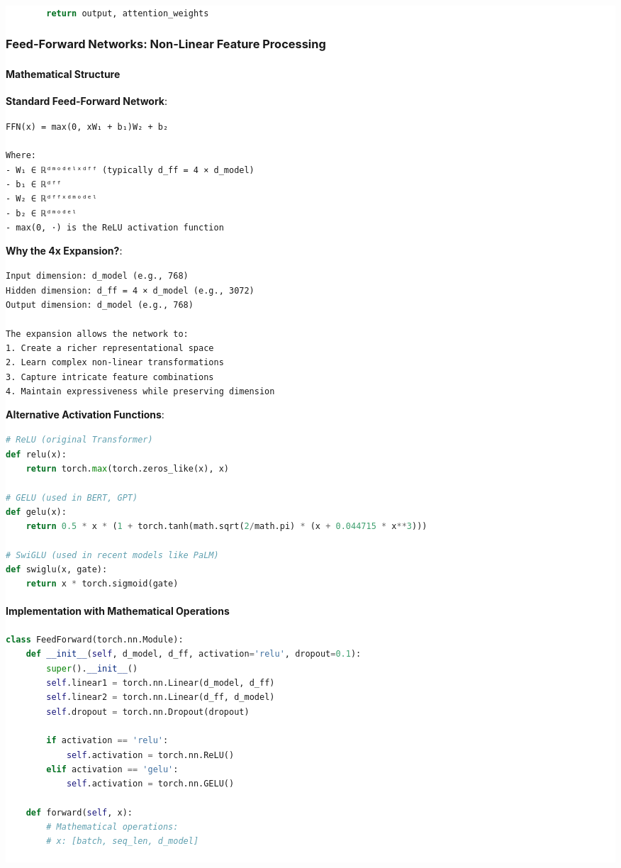 ```python
        return output, attention_weights
```

### Feed-Forward Networks: Non-Linear Feature Processing

#### Mathematical Structure

**Standard Feed-Forward Network**:
```
FFN(x) = max(0, xW₁ + b₁)W₂ + b₂

Where:
- W₁ ∈ ℝᵈᵐᵒᵈᵉˡˣᵈᶠᶠ (typically d_ff = 4 × d_model)
- b₁ ∈ ℝᵈᶠᶠ
- W₂ ∈ ℝᵈᶠᶠˣᵈᵐᵒᵈᵉˡ  
- b₂ ∈ ℝᵈᵐᵒᵈᵉˡ
- max(0, ·) is the ReLU activation function
```

**Why the 4x Expansion?**:
```
Input dimension: d_model (e.g., 768)
Hidden dimension: d_ff = 4 × d_model (e.g., 3072)
Output dimension: d_model (e.g., 768)

The expansion allows the network to:
1. Create a richer representational space
2. Learn complex non-linear transformations
3. Capture intricate feature combinations
4. Maintain expressiveness while preserving dimension
```

**Alternative Activation Functions**:
```python
# ReLU (original Transformer)
def relu(x):
    return torch.max(torch.zeros_like(x), x)

# GELU (used in BERT, GPT)  
def gelu(x):
    return 0.5 * x * (1 + torch.tanh(math.sqrt(2/math.pi) * (x + 0.044715 * x**3)))

# SwiGLU (used in recent models like PaLM)
def swiglu(x, gate):
    return x * torch.sigmoid(gate)
```

#### Implementation with Mathematical Operations

```python
class FeedForward(torch.nn.Module):
    def __init__(self, d_model, d_ff, activation='relu', dropout=0.1):
        super().__init__()
        self.linear1 = torch.nn.Linear(d_model, d_ff)
        self.linear2 = torch.nn.Linear(d_ff, d_model)
        self.dropout = torch.nn.Dropout(dropout)
        
        if activation == 'relu':
            self.activation = torch.nn.ReLU()
        elif activation == 'gelu':
            self.activation = torch.nn.GELU()
        
    def forward(self, x):
        # Mathematical operations:
        # x: [batch, seq_len, d_model]
        
```